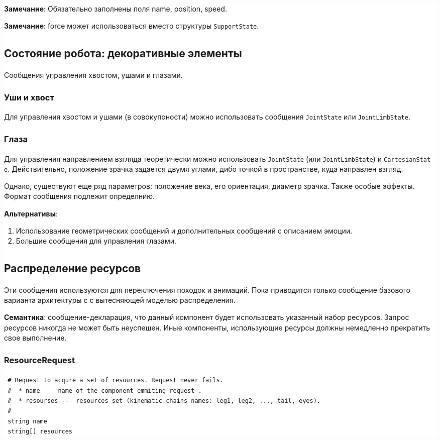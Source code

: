 **Замечание**: Обязательно заполнены поля name, position, speed.

**Замечание**: force может использоваться вместо структуры `SupportState`.

## Состояние робота: декоративные элементы

Сообщения управления хвостом, ушами и глазами. 

### Уши и хвост

Для управления хвостом и ушами (в совокупоности) можно использовать сообщения `JointState` или `JointLimbState`.

### Глаза

Для управления направлением взгляда теоретически можно использовать `JointState` (или `JointLimbState`) и `CartesianState`. 
Действительно, положение зрачка задается двумя углами, дибо точкой в пространстве, куда направлен взгляд.

Однако, существуют еще ряд параметров: положение века, его ориентация, диаметр зрачка. Также особые эффекты. 
Формат сообщения подлежит определнию. 

**Альтернативы**:

1. Использование геометрических сообщений и дополнительных сообщений с описанием эмоции.
2. Большие сообщения для управления глазами.


## Распределение ресурсов

Эти сообщения используются для переключения походок и анимаций. Пока приводится только сообщение базового варианта архитектуры c
с вытесняющей моделью распределения.

**Семантика**: сообщение-декларация, что данный компонент будет использовать указанный набор ресурсов. 
Запрос ресурсов никогда не может быть неуспешен. Иные компоненты, использующие ресурсы должны немедленно 
прекратить свое выполнение.

### ResourceRequest
     # Request to acqure a set of resources. Request never fails.
     #  * name --- name of the component emmiting request .
     #  * resourses --- resources set (kinematic chains names: leg1, leg2, ..., tail, eyes).
     #
     string name
     string[] resources
